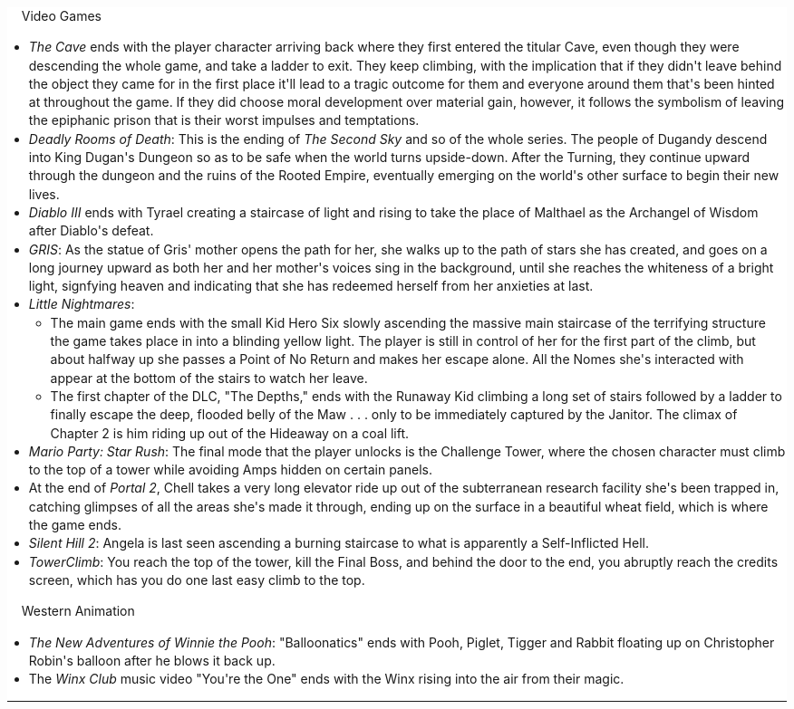     Video Games 

-   _The Cave_ ends with the player character arriving back where they first entered the titular Cave, even though they were descending the whole game, and take a ladder to exit. They keep climbing, with the implication that if they didn't leave behind the object they came for in the first place it'll lead to a tragic outcome for them and everyone around them that's been hinted at throughout the game. If they did choose moral development over material gain, however, it follows the symbolism of leaving the epiphanic prison that is their worst impulses and temptations.
-   _Deadly Rooms of Death_: This is the ending of _The Second Sky_ and so of the whole series. The people of Dugandy descend into King Dugan's Dungeon so as to be safe when the world turns upside-down. After the Turning, they continue upward through the dungeon and the ruins of the Rooted Empire, eventually emerging on the world's other surface to begin their new lives.
-   _Diablo III_ ends with Tyrael creating a staircase of light and rising to take the place of Malthael as the Archangel of Wisdom after Diablo's defeat.
-   _GRIS_: As the statue of Gris' mother opens the path for her, she walks up to the path of stars she has created, and goes on a long journey upward as both her and her mother's voices sing in the background, until she reaches the whiteness of a bright light, signfying heaven and indicating that she has redeemed herself from her anxieties at last.
-   _Little Nightmares_:
    -   The main game ends with the small Kid Hero Six slowly ascending the massive main staircase of the terrifying structure the game takes place in into a blinding yellow light. The player is still in control of her for the first part of the climb, but about halfway up she passes a Point of No Return and makes her escape alone. All the Nomes she's interacted with appear at the bottom of the stairs to watch her leave.
    -   The first chapter of the DLC, "The Depths," ends with the Runaway Kid climbing a long set of stairs followed by a ladder to finally escape the deep, flooded belly of the Maw . . . only to be immediately captured by the Janitor. The climax of Chapter 2 is him riding up out of the Hideaway on a coal lift.
-   _Mario Party: Star Rush_: The final mode that the player unlocks is the Challenge Tower, where the chosen character must climb to the top of a tower while avoiding Amps hidden on certain panels.
-   At the end of _Portal 2_, Chell takes a very long elevator ride up out of the subterranean research facility she's been trapped in, catching glimpses of all the areas she's made it through, ending up on the surface in a beautiful wheat field, which is where the game ends.
-   _Silent Hill 2_: Angela is last seen ascending a burning staircase to what is apparently a Self-Inflicted Hell.
-   _TowerClimb_: You reach the top of the tower, kill the Final Boss, and behind the door to the end, you abruptly reach the credits screen, which has you do one last easy climb to the top.

    Western Animation 

-   _The New Adventures of Winnie the Pooh_: "Balloonatics" ends with Pooh, Piglet, Tigger and Rabbit floating up on Christopher Robin's balloon after he blows it back up.
-   The _Winx Club_ music video "You're the One" ends with the Winx rising into the air from their magic.

___